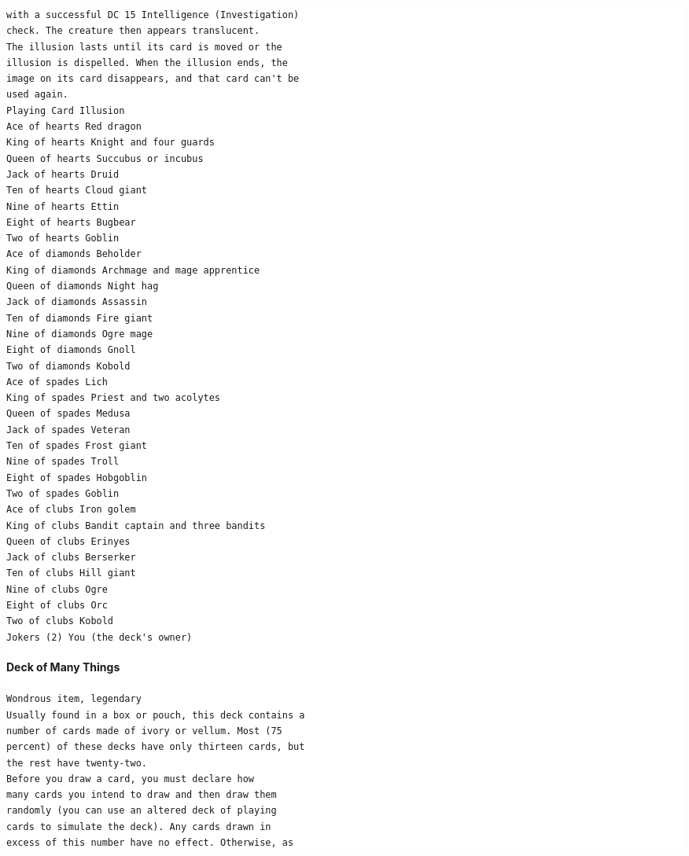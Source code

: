 ```
with a successful DC 15 Intelligence (Investigation)
check. The creature then appears translucent.
The illusion lasts until its card is moved or the
illusion is dispelled. When the illusion ends, the
image on its card disappears, and that card can't be
used again.
Playing Card Illusion
Ace of hearts Red dragon
King of hearts Knight and four guards
Queen of hearts Succubus or incubus
Jack of hearts Druid
Ten of hearts Cloud giant
Nine of hearts Ettin
Eight of hearts Bugbear
Two of hearts Goblin
Ace of diamonds Beholder
King of diamonds Archmage and mage apprentice
Queen of diamonds Night hag
Jack of diamonds Assassin
Ten of diamonds Fire giant
Nine of diamonds Ogre mage
Eight of diamonds Gnoll
Two of diamonds Kobold
Ace of spades Lich
King of spades Priest and two acolytes
Queen of spades Medusa
Jack of spades Veteran
Ten of spades Frost giant
Nine of spades Troll
Eight of spades Hobgoblin
Two of spades Goblin
Ace of clubs Iron golem
King of clubs Bandit captain and three bandits
Queen of clubs Erinyes
Jack of clubs Berserker
Ten of clubs Hill giant
Nine of clubs Ogre
Eight of clubs Orc
Two of clubs Kobold
Jokers (2) You (the deck's owner)
```
#### Deck of Many Things

```
Wondrous item, legendary
Usually found in a box or pouch, this deck contains a
number of cards made of ivory or vellum. Most (75
percent) of these decks have only thirteen cards, but
the rest have twenty-two.
Before you draw a card, you must declare how
many cards you intend to draw and then draw them
randomly (you can use an altered deck of playing
cards to simulate the deck). Any cards drawn in
excess of this number have no effect. Otherwise, as
```
